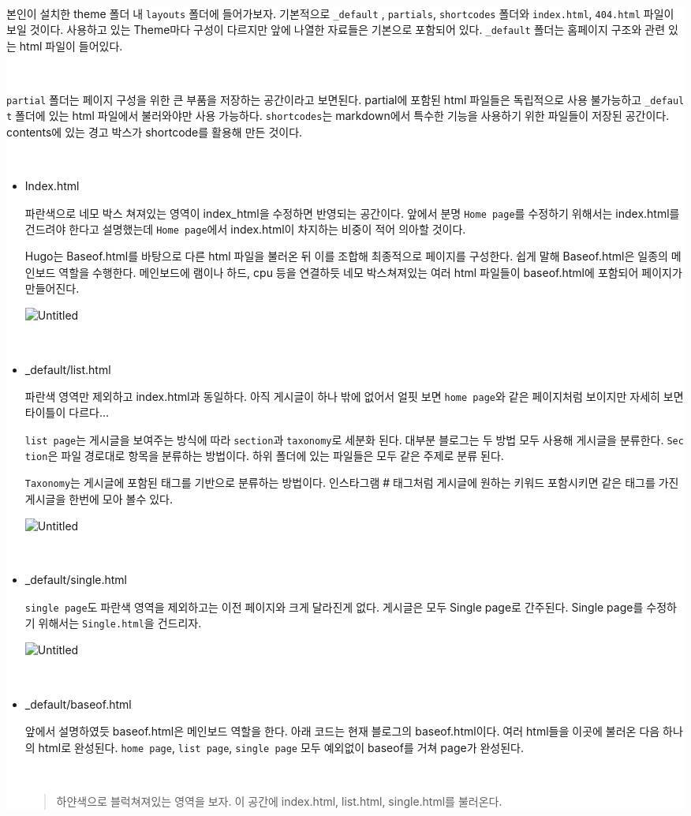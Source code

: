 
본인이 설치한 theme 폴더 내 `layouts` 폴더에 들어가보자. 기본적으로 `_default` ,  `partials`,  `shortcodes` 폴더와 `index.html`,  `404.html` 파일이 보일 것이다. 사용하고 있는 Theme마다 구성이 다르지만 앞에 나열한 자료들은 기본으로 포함되어 있다. `_default` 폴더는 홈페이지 구조와 관련 있는 html 파일이 들어있다. 

<br>

`partial` 폴더는 페이지 구성을 위한 큰 부품을 저장하는 공간이라고 보면된다. partial에 포함된 html 파일들은 독립적으로 사용 불가능하고 `_default` 폴더에 있는 html 파일에서 불러와야만 사용 가능하다. `shortcodes`는 markdown에서 특수한 기능을 사용하기 위한 파일들이 저장된 공간이다. contents에 있는 경고 박스가 shortcode를 활용해 만든 것이다.

<br>


- Index.html
    
    파란색으로 네모 박스 쳐져있는 영역이 index_html을 수정하면 반영되는 공간이다. 앞에서 분명 `Home page`를 수정하기 위해서는 index.html를 건드려야 한다고 설명했는데 `Home page`에서 index.html이 차지하는 비중이 적어 의아할 것이다. 
    
    Hugo는 Baseof.html를 바탕으로 다른 html 파일을 불러온 뒤 이를 조합해 최종적으로 페이지를 구성한다. 쉽게 말해 Baseof.html은 일종의 메인보드 역할을 수행한다. 메인보드에 램이나 하드, cpu 등을 연결하듯 네모 박스쳐져있는 여러 html 파일들이 baseof.html에 포함되어 페이지가 만들어진다.

    ![Untitled](hugo/documentation/docu_1/Untitled%203.png)
    
    

<br>

- _default/list.html
    
     파란색 영역만 제외하고 index.html과 동일하다. 아직 게시글이 하나 밖에 없어서 얼핏 보면 `home page`와 같은 페이지처럼 보이지만 자세히 보면 타이틀이 다르다... 

     `list page`는 게시글을 보여주는 방식에 따라 `section`과 `taxonomy`로 세분화 된다. 대부분 블로그는 두 방법 모두 사용해 게시글을 분류한다. `Section`은 파일 경로대로 항목을 분류하는 방법이다. 하위 폴더에 있는 파일들은 모두 같은 주제로 분류 된다.
     
     `Taxonomy`는 게시글에 포함된 태그를 기반으로 분류하는 방법이다. 인스타그램 # 태그처럼 게시글에 원하는 키워드 포함시키면 같은 태그를 가진 게시글을 한번에 모아 볼수 있다. 
  
    
    ![Untitled](hugo/documentation/docu_1/Untitled%204.png)
    

<br>

- _default/single.html
    
    `single page`도 파란색 영역을 제외하고는 이전 페이지와 크게 달라진게 없다. 게시글은 모두 Single page로 간주된다. Single page를 수정하기 위해서는 `Single.html`을 건드리자.
    
    ![Untitled](hugo/documentation/docu_1/Untitled%205.png)
    
    <br>
    
- _default/baseof.html
    
    앞에서 설명하였듯 baseof.html은 메인보드 역할을 한다. 아래 코드는 현재 블로그의 baseof.html이다. 여러 html들을 이곳에 불러온 다음 하나의 html로 완성된다. `home page`, `list page`, `single page` 모두 예외없이 baseof를 거쳐 page가 완성된다.
    
    <br>

    > 하얀색으로 블럭쳐져있는 영역을 보자.  이 공간에 index.html, list.html, single.html를 불러온다. 
    